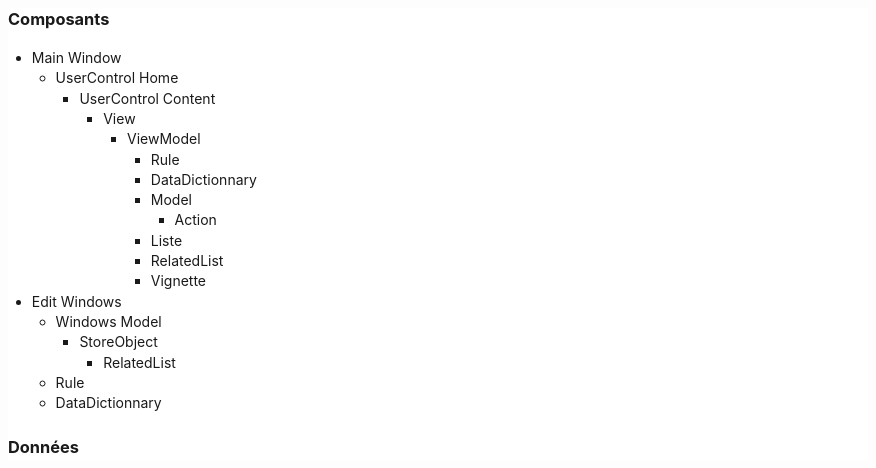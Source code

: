 ### Composants

- Main Window
  - UserControl Home
    - UserControl Content
      - View
        - ViewModel
          - Rule
          - DataDictionnary
          - Model
            - Action
          - Liste
          - RelatedList
          - Vignette
- Edit Windows
  - Windows Model
    - StoreObject
      - RelatedList
  - Rule
  - DataDictionnary

### Données
